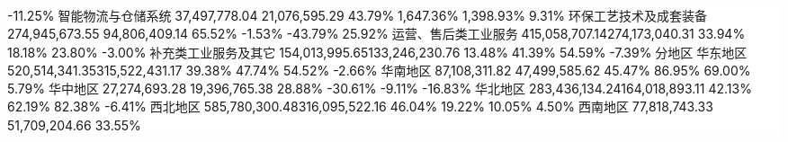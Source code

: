 -11.25%
智能物流与仓储系统
37,497,778.04
21,076,595.29
43.79%
1,647.36%
1,398.93%
9.31%
环保工艺技术及成套装备
274,945,673.55
94,806,409.14
65.52%
-1.53%
-43.79%
25.92%
运营、售后类工业服务
415,058,707.14274,173,040.31
33.94%
18.18%
23.80%
-3.00%
补充类工业服务及其它
154,013,995.65133,246,230.76
13.48%
41.39%
54.59%
-7.39%
分地区
华东地区
520,514,341.35315,522,431.17
39.38%
47.74%
54.52%
-2.66%
华南地区
87,108,311.82
47,499,585.62
45.47%
86.95%
69.00%
5.79%
华中地区
27,274,693.28
19,396,765.38
28.88%
-30.61%
-9.11%
-16.83%
华北地区
283,436,134.24164,018,893.11
42.13%
62.19%
82.38%
-6.41%
西北地区
585,780,300.48316,095,522.16
46.04%
19.22%
10.05%
4.50%
西南地区
77,818,743.33
51,709,204.66
33.55%